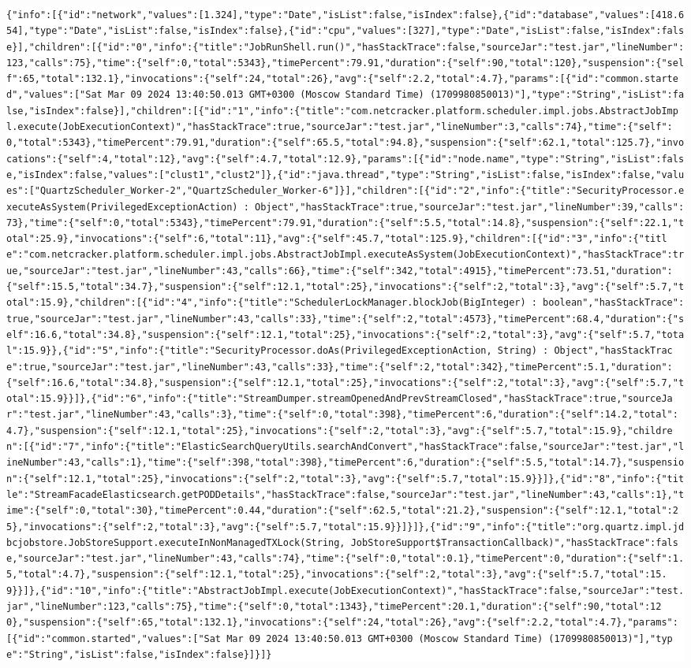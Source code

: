 ```
{"info":[{"id":"network","values":[1.324],"type":"Date","isList":false,"isIndex":false},{"id":"database","values":[418.654],"type":"Date","isList":false,"isIndex":false},{"id":"cpu","values":[327],"type":"Date","isList":false,"isIndex":false}],"children":[{"id":"0","info":{"title":"JobRunShell.run()","hasStackTrace":false,"sourceJar":"test.jar","lineNumber":123,"calls":75},"time":{"self":0,"total":5343},"timePercent":79.91,"duration":{"self":90,"total":120},"suspension":{"self":65,"total":132.1},"invocations":{"self":24,"total":26},"avg":{"self":2.2,"total":4.7},"params":[{"id":"common.started","values":["Sat Mar 09 2024 13:40:50.013 GMT+0300 (Moscow Standard Time) (1709980850013)"],"type":"String","isList":false,"isIndex":false}],"children":[{"id":"1","info":{"title":"com.netcracker.platform.scheduler.impl.jobs.AbstractJobImpl.execute(JobExecutionContext)","hasStackTrace":true,"sourceJar":"test.jar","lineNumber":3,"calls":74},"time":{"self":0,"total":5343},"timePercent":79.91,"duration":{"self":65.5,"total":94.8},"suspension":{"self":62.1,"total":125.7},"invocations":{"self":4,"total":12},"avg":{"self":4.7,"total":12.9},"params":[{"id":"node.name","type":"String","isList":false,"isIndex":false,"values":["clust1","clust2"]},{"id":"java.thread","type":"String","isList":false,"isIndex":false,"values":["QuartzScheduler_Worker-2","QuartzScheduler_Worker-6"]}],"children":[{"id":"2","info":{"title":"SecurityProcessor.executeAsSystem(PrivilegedExceptionAction) : Object","hasStackTrace":true,"sourceJar":"test.jar","lineNumber":39,"calls":73},"time":{"self":0,"total":5343},"timePercent":79.91,"duration":{"self":5.5,"total":14.8},"suspension":{"self":22.1,"total":25.9},"invocations":{"self":6,"total":11},"avg":{"self":45.7,"total":125.9},"children":[{"id":"3","info":{"title":"com.netcracker.platform.scheduler.impl.jobs.AbstractJobImpl.executeAsSystem(JobExecutionContext)","hasStackTrace":true,"sourceJar":"test.jar","lineNumber":43,"calls":66},"time":{"self":342,"total":4915},"timePercent":73.51,"duration":{"self":15.5,"total":34.7},"suspension":{"self":12.1,"total":25},"invocations":{"self":2,"total":3},"avg":{"self":5.7,"total":15.9},"children":[{"id":"4","info":{"title":"SchedulerLockManager.blockJob(BigInteger) : boolean","hasStackTrace":true,"sourceJar":"test.jar","lineNumber":43,"calls":33},"time":{"self":2,"total":4573},"timePercent":68.4,"duration":{"self":16.6,"total":34.8},"suspension":{"self":12.1,"total":25},"invocations":{"self":2,"total":3},"avg":{"self":5.7,"total":15.9}},{"id":"5","info":{"title":"SecurityProcessor.doAs(PrivilegedExceptionAction, String) : Object","hasStackTrace":true,"sourceJar":"test.jar","lineNumber":43,"calls":33},"time":{"self":2,"total":342},"timePercent":5.1,"duration":{"self":16.6,"total":34.8},"suspension":{"self":12.1,"total":25},"invocations":{"self":2,"total":3},"avg":{"self":5.7,"total":15.9}}]},{"id":"6","info":{"title":"StreamDumper.streamOpenedAndPrevStreamClosed","hasStackTrace":true,"sourceJar":"test.jar","lineNumber":43,"calls":3},"time":{"self":0,"total":398},"timePercent":6,"duration":{"self":14.2,"total":4.7},"suspension":{"self":12.1,"total":25},"invocations":{"self":2,"total":3},"avg":{"self":5.7,"total":15.9},"children":[{"id":"7","info":{"title":"ElasticSearchQueryUtils.searchAndConvert","hasStackTrace":false,"sourceJar":"test.jar","lineNumber":43,"calls":1},"time":{"self":398,"total":398},"timePercent":6,"duration":{"self":5.5,"total":14.7},"suspension":{"self":12.1,"total":25},"invocations":{"self":2,"total":3},"avg":{"self":5.7,"total":15.9}}]},{"id":"8","info":{"title":"StreamFacadeElasticsearch.getPODDetails","hasStackTrace":false,"sourceJar":"test.jar","lineNumber":43,"calls":1},"time":{"self":0,"total":30},"timePercent":0.44,"duration":{"self":62.5,"total":21.2},"suspension":{"self":12.1,"total":25},"invocations":{"self":2,"total":3},"avg":{"self":5.7,"total":15.9}}]}]},{"id":"9","info":{"title":"org.quartz.impl.jdbcjobstore.JobStoreSupport.executeInNonManagedTXLock(String, JobStoreSupport$TransactionCallback)","hasStackTrace":false,"sourceJar":"test.jar","lineNumber":43,"calls":74},"time":{"self":0,"total":0.1},"timePercent":0,"duration":{"self":1.5,"total":4.7},"suspension":{"self":12.1,"total":25},"invocations":{"self":2,"total":3},"avg":{"self":5.7,"total":15.9}}]},{"id":"10","info":{"title":"AbstractJobImpl.execute(JobExecutionContext)","hasStackTrace":false,"sourceJar":"test.jar","lineNumber":123,"calls":75},"time":{"self":0,"total":1343},"timePercent":20.1,"duration":{"self":90,"total":120},"suspension":{"self":65,"total":132.1},"invocations":{"self":24,"total":26},"avg":{"self":2.2,"total":4.7},"params":[{"id":"common.started","values":["Sat Mar 09 2024 13:40:50.013 GMT+0300 (Moscow Standard Time) (1709980850013)"],"type":"String","isList":false,"isIndex":false}]}]}
```
